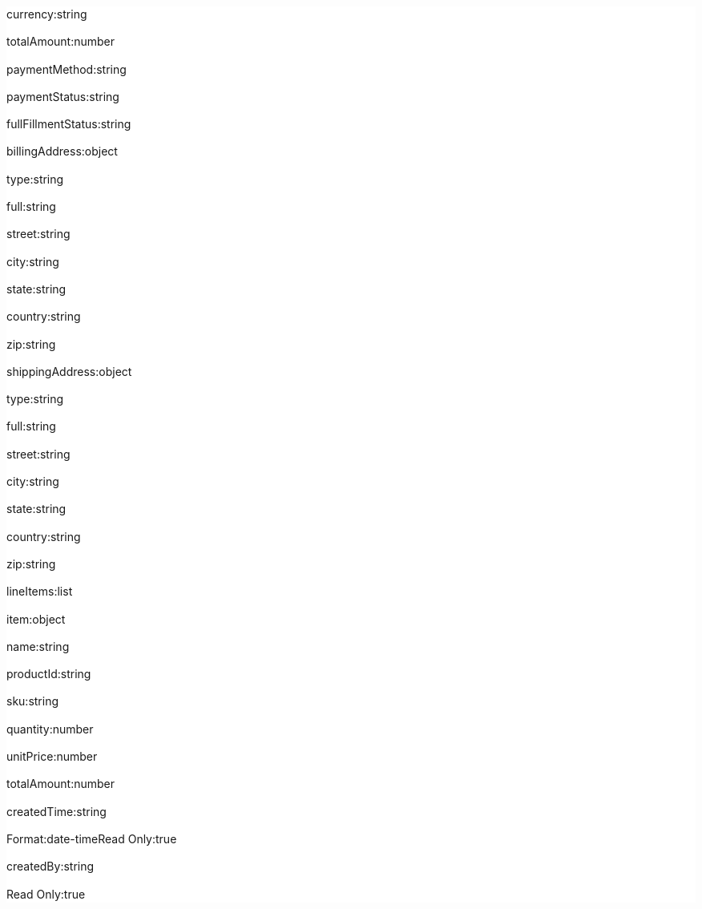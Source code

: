currency:string

totalAmount:number

paymentMethod:string

paymentStatus:string

fullFillmentStatus:string

billingAddress:object

type:string

full:string

street:string

city:string

state:string

country:string

zip:string

shippingAddress:object

type:string

full:string

street:string

city:string

state:string

country:string

zip:string

lineItems:list

item:object

name:string

productId:string

sku:string

quantity:number

unitPrice:number

totalAmount:number

createdTime:string

Format:date-timeRead Only:true

createdBy:string

Read Only:true
